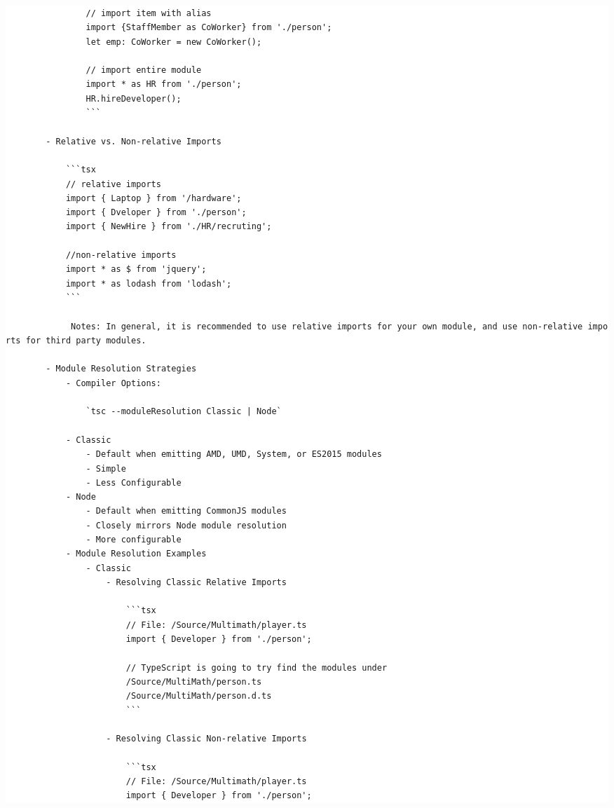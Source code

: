                     // import item with alias
                    import {StaffMember as CoWorker} from './person';
                    let emp: CoWorker = new CoWorker();

                    // import entire module 
                    import * as HR from './person';
                    HR.hireDeveloper();
                    ```

            - Relative vs. Non-relative Imports

                ```tsx
                // relative imports
                import { Laptop } from '/hardware';
                import { Dveloper } from './person';
                import { NewHire } from './HR/recruting';

                //non-relative imports
                import * as $ from 'jquery';
                import * as lodash from 'lodash';
                ```

                 Notes: In general, it is recommended to use relative imports for your own module, and use non-relative imports for third party modules.

            - Module Resolution Strategies
                - Compiler Options:

                    `tsc --moduleResolution Classic | Node`

                - Classic
                    - Default when emitting AMD, UMD, System, or ES2015 modules
                    - Simple
                    - Less Configurable
                - Node
                    - Default when emitting CommonJS modules
                    - Closely mirrors Node module resolution
                    - More configurable
                - Module Resolution Examples
                    - Classic
                        - Resolving Classic Relative Imports

                            ```tsx
                            // File: /Source/Multimath/player.ts
                            import { Developer } from './person';

                            // TypeScript is going to try find the modules under
                            /Source/MultiMath/person.ts
                            /Source/MultiMath/person.d.ts
                            ```

                        - Resolving Classic Non-relative Imports

                            ```tsx
                            // File: /Source/Multimath/player.ts
                            import { Developer } from './person';

